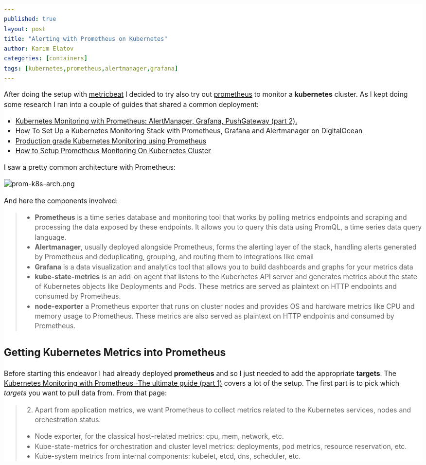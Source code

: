 ```yaml
---
published: true
layout: post
title: "Alerting with Prometheus on Kubernetes"
author: Karim Elatov
categories: [containers]
tags: [kubernetes,prometheus,alertmanager,grafana]
---
```


After doing the setup with [metricbeat](/2020/01/monitoring-kubernetes-with-metricbeat/) I decided to try also try out [prometheus](https://prometheus.io/) to monitor a **kubernetes** cluster. As I kept doing some research I ran into a couple of guides that shared a common deployment:

* [Kubernetes Monitoring with Prometheus: AlertManager, Grafana, PushGateway (part 2).](https://sysdig.com/blog/kubernetes-monitoring-with-prometheus-alertmanager-grafana-pushgateway-part-2/)
* [How To Set Up a Kubernetes Monitoring Stack with Prometheus, Grafana and Alertmanager on DigitalOcean](https://www.digitalocean.com/community/tutorials/how-to-set-up-a-kubernetes-monitoring-stack-with-prometheus-grafana-and-alertmanager-on-digitalocean)
* [Production grade Kubernetes Monitoring using Prometheus](https://medium.com/faun/production-grade-kubernetes-monitoring-using-prometheus-78144b835b60)
* [How to Setup Prometheus Monitoring On Kubernetes Cluster](https://devopscube.com/setup-prometheus-monitoring-on-kubernetes/)

I saw a pretty common architecture with Prometheus:

![prom-k8s-arch.png](https://storage.googleapis.com/grand-drive-196322.appspot.com/blog_pics/prom-k8s/prom-k8s-arch.png)

And here the components involved:

> * **Prometheus** is a time series database and monitoring tool that works by polling metrics endpoints and scraping and processing the data exposed by these endpoints. It allows you to query this data using PromQL, a time series data query language. 
> * **Alertmanager**, usually deployed alongside Prometheus, forms the alerting layer of the stack, handling alerts generated by Prometheus and deduplicating, grouping, and routing them to integrations like email
> * **Grafana** is a data visualization and analytics tool that allows you to build dashboards and graphs for your metrics data
> * **kube-state-metrics** is an add-on agent that listens to the Kubernetes API server and generates metrics about the state of Kubernetes objects like Deployments and Pods. These metrics are served as plaintext on HTTP endpoints and consumed by Prometheus.
> * **node-exporter** a Prometheus exporter that runs on cluster nodes and provides OS and hardware metrics like CPU and memory usage to Prometheus. These metrics are also served as plaintext on HTTP endpoints and consumed by Prometheus.

## Getting Kubernetes Metrics into Prometheus
Before starting this endeavor I had already deployed **prometheus** and so I just needed to add the appropriate **targets**. The [Kubernetes Monitoring with Prometheus -The ultimate guide (part 1)](https://sysdig.com/blog/kubernetes-monitoring-prometheus/) covers a lot of the setup. The first part is to pick which *targets* you want to pull data from. From that page:

> 2. Apart from application metrics, we want Prometheus to collect metrics related to the Kubernetes services, nodes and orchestration status.
> 
> * Node exporter, for the classical host-related metrics: cpu, mem, network, etc.
> * Kube-state-metrics for orchestration and cluster level metrics: deployments, pod metrics, resource reservation, etc.
> * Kube-system metrics from internal components: kubelet, etcd, dns, scheduler, etc.
